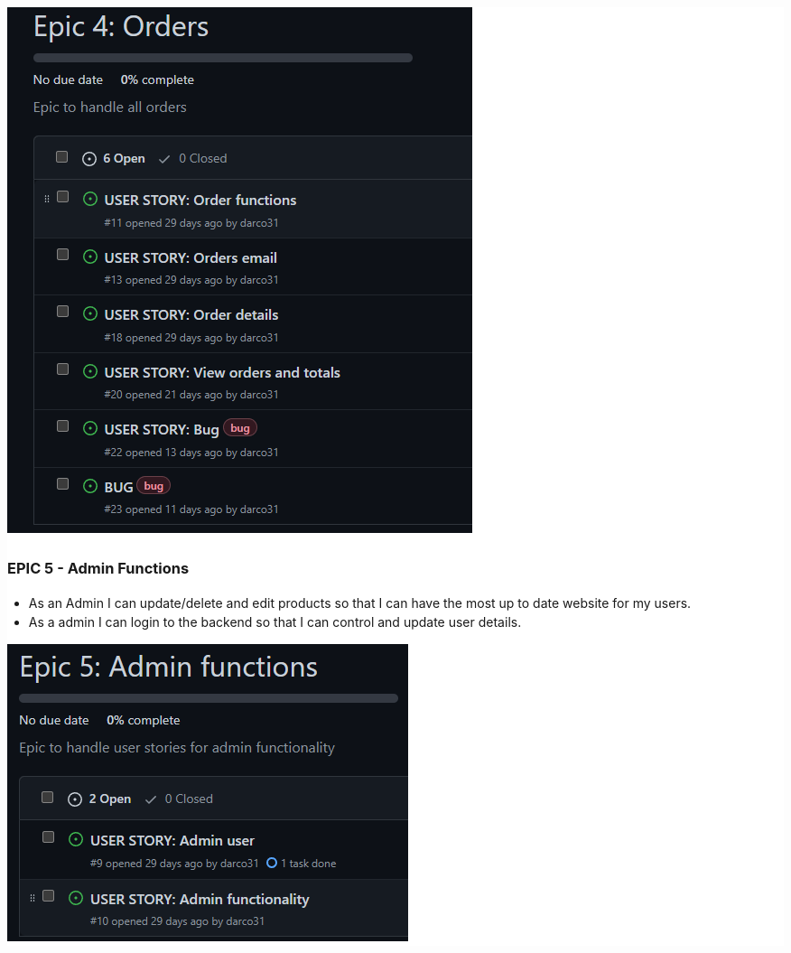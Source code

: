 ![Orders](static/imgs/orders.PNG)

### EPIC 5 - Admin Functions

* As an Admin I can update/delete and edit products so that I can have the most up to date website for my users.
* As a admin I can login to the backend so that I can control and update user details.

![Admin Functions](static/imgs/admin.PNG)
